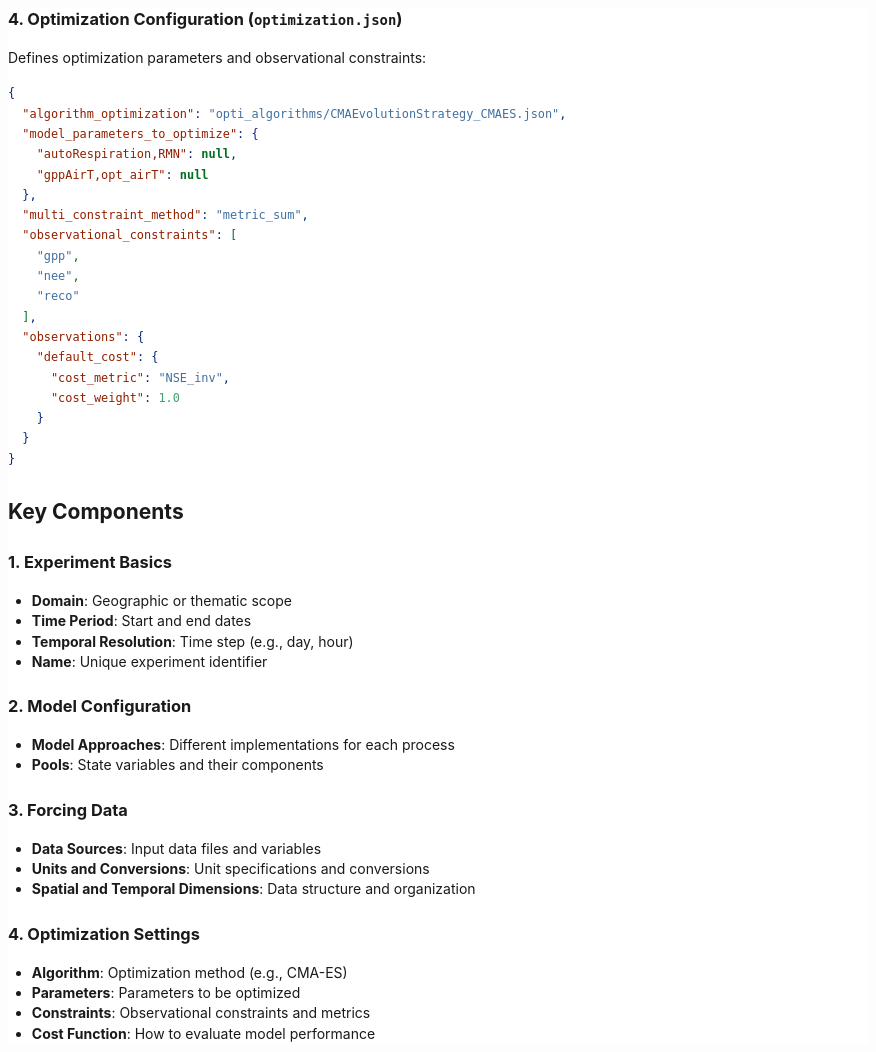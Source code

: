 ### 4. Optimization Configuration (`optimization.json`)

Defines optimization parameters and observational constraints:

```json
{
  "algorithm_optimization": "opti_algorithms/CMAEvolutionStrategy_CMAES.json",
  "model_parameters_to_optimize": {
    "autoRespiration,RMN": null,
    "gppAirT,opt_airT": null
  },
  "multi_constraint_method": "metric_sum",
  "observational_constraints": [
    "gpp",
    "nee",
    "reco"
  ],
  "observations": {
    "default_cost": {
      "cost_metric": "NSE_inv",
      "cost_weight": 1.0
    }
  }
}
```

## Key Components

### 1. Experiment Basics

- **Domain**: Geographic or thematic scope
- **Time Period**: Start and end dates
- **Temporal Resolution**: Time step (e.g., day, hour)
- **Name**: Unique experiment identifier

### 2. Model Configuration

- **Model Approaches**: Different implementations for each process
- **Pools**: State variables and their components

### 3. Forcing Data

- **Data Sources**: Input data files and variables
- **Units and Conversions**: Unit specifications and conversions
- **Spatial and Temporal Dimensions**: Data structure and organization

### 4. Optimization Settings

- **Algorithm**: Optimization method (e.g., CMA-ES)
- **Parameters**: Parameters to be optimized
- **Constraints**: Observational constraints and metrics
- **Cost Function**: How to evaluate model performance
